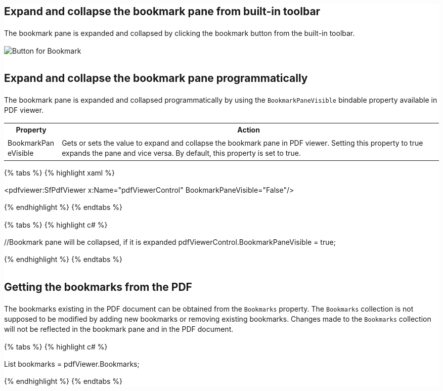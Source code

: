 ## Expand and collapse the bookmark pane from built-in toolbar

The bookmark pane is expanded and collapsed by clicking the bookmark button from the built-in toolbar.

![Button for Bookmark](pdfviewer_images/BookmarkButton.png)

## Expand and collapse the bookmark pane programmatically

The bookmark pane is expanded and collapsed programmatically by using the `BookmarkPaneVisible` bindable property available in PDF viewer.

<table>

<tr>
<th>Property</th>
<th>Action</th>
</tr>

<tr>
<td>BookmarkPaneVisible</td>
<td>Gets or sets the value to expand and collapse the bookmark pane in PDF viewer. Setting this property to true expands the pane and vice versa. By default, this property is set to true.</td>
</tr>

</table>

{% tabs %}
{% highlight xaml %}

<pdfviewer:SfPdfViewer x:Name="pdfViewerControl" BookmarkPaneVisible="False"/>     

{% endhighlight %}
{% endtabs %}


{% tabs %}
{% highlight c# %}

//Bookmark pane will be collapsed, if it is expanded
pdfViewerControl.BookmarkPaneVisible = true;

{% endhighlight %}
{% endtabs %}

## Getting the bookmarks from the PDF

The bookmarks existing in the PDF document can be obtained from the `Bookmarks` property. The `Bookmarks` collection is not supposed to be modified by adding new bookmarks or removing existing bookmarks. Changes made to the `Bookmarks` collection will not be reflected in the bookmark pane and in the PDF document.

{% tabs %}
{% highlight c# %}

List<PdfBookmark> bookmarks = pdfViewer.Bookmarks;

{% endhighlight %}
{% endtabs %}
